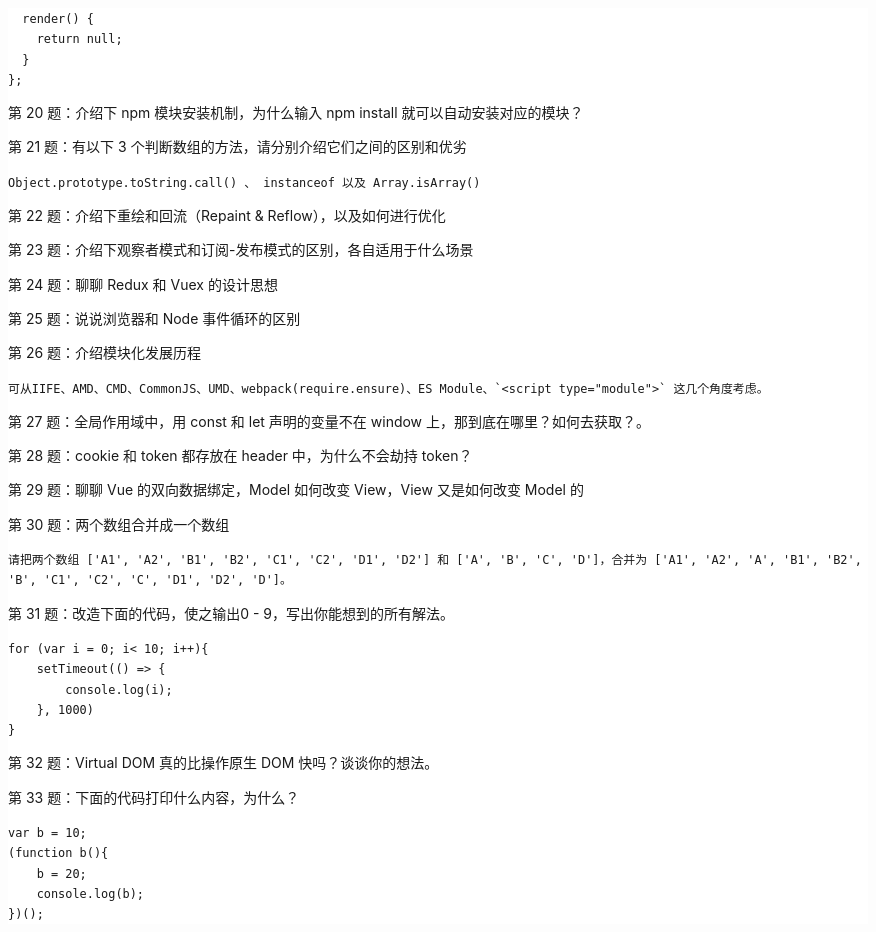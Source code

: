 ```
  render() {
    return null;
  }
};
```

第 20 题：介绍下 npm 模块安装机制，为什么输入 npm install 就可以自动安装对应的模块？

第 21 题：有以下 3 个判断数组的方法，请分别介绍它们之间的区别和优劣

```
Object.prototype.toString.call() 、 instanceof 以及 Array.isArray()
```

第 22 题：介绍下重绘和回流（Repaint & Reflow），以及如何进行优化

第 23 题：介绍下观察者模式和订阅-发布模式的区别，各自适用于什么场景

第 24 题：聊聊 Redux 和 Vuex 的设计思想

第 25 题：说说浏览器和 Node 事件循环的区别

第 26 题：介绍模块化发展历程

```
可从IIFE、AMD、CMD、CommonJS、UMD、webpack(require.ensure)、ES Module、`<script type="module">` 这几个角度考虑。
```

第 27 题：全局作用域中，用 const 和 let 声明的变量不在 window 上，那到底在哪里？如何去获取？。

第 28 题：cookie 和 token 都存放在 header 中，为什么不会劫持 token？

第 29 题：聊聊 Vue 的双向数据绑定，Model 如何改变 View，View 又是如何改变 Model 的

第 30 题：两个数组合并成一个数组

```
请把两个数组 ['A1', 'A2', 'B1', 'B2', 'C1', 'C2', 'D1', 'D2'] 和 ['A', 'B', 'C', 'D']，合并为 ['A1', 'A2', 'A', 'B1', 'B2', 'B', 'C1', 'C2', 'C', 'D1', 'D2', 'D']。
```

第 31 题：改造下面的代码，使之输出0 - 9，写出你能想到的所有解法。

```
for (var i = 0; i< 10; i++){
    setTimeout(() => {
        console.log(i);
    }, 1000)
}
```

第 32 题：Virtual DOM 真的比操作原生 DOM 快吗？谈谈你的想法。

第 33 题：下面的代码打印什么内容，为什么？

```
var b = 10;
(function b(){
    b = 20;
    console.log(b); 
})();
```

